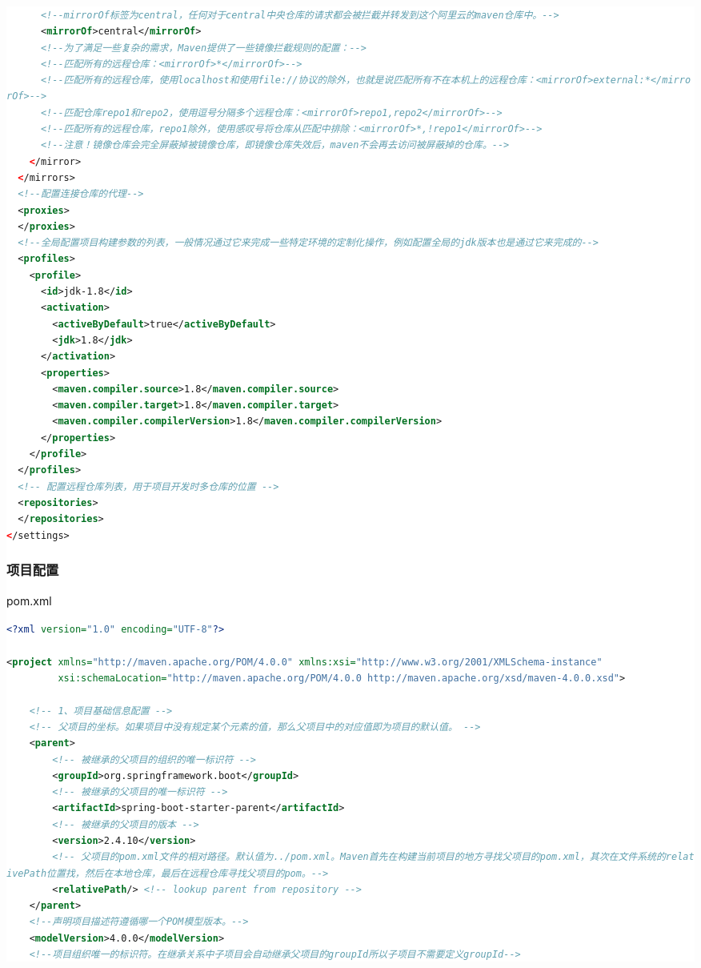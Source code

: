 ```xml
      <!--mirrorOf标签为central，任何对于central中央仓库的请求都会被拦截并转发到这个阿里云的maven仓库中。-->
      <mirrorOf>central</mirrorOf>
      <!--为了满足一些复杂的需求，Maven提供了一些镜像拦截规则的配置：-->
      <!--匹配所有的远程仓库：<mirrorOf>*</mirrorOf>-->
      <!--匹配所有的远程仓库，使用localhost和使用file://协议的除外，也就是说匹配所有不在本机上的远程仓库：<mirrorOf>external:*</mirrorOf>-->
      <!--匹配仓库repo1和repo2，使用逗号分隔多个远程仓库：<mirrorOf>repo1,repo2</mirrorOf>-->
      <!--匹配所有的远程仓库，repo1除外，使用感叹号将仓库从匹配中排除：<mirrorOf>*,!repo1</mirrorOf>-->
      <!--注意！镜像仓库会完全屏蔽掉被镜像仓库，即镜像仓库失效后，maven不会再去访问被屏蔽掉的仓库。-->
    </mirror> 
  </mirrors>
  <!--配置连接仓库的代理-->
  <proxies>
  </proxies>
  <!--全局配置项目构建参数的列表，一般情况通过它来完成一些特定环境的定制化操作，例如配置全局的jdk版本也是通过它来完成的-->
  <profiles>
    <profile>
      <id>jdk-1.8</id>
      <activation>
        <activeByDefault>true</activeByDefault>
        <jdk>1.8</jdk>
      </activation>
      <properties>
        <maven.compiler.source>1.8</maven.compiler.source>
        <maven.compiler.target>1.8</maven.compiler.target>
        <maven.compiler.compilerVersion>1.8</maven.compiler.compilerVersion>
      </properties>
    </profile>
  </profiles>
  <!-- 配置远程仓库列表，用于项目开发时多仓库的位置 -->
  <repositories>
  </repositories>
</settings>

```

### 项目配置

pom.xml

```xml
<?xml version="1.0" encoding="UTF-8"?>

<project xmlns="http://maven.apache.org/POM/4.0.0" xmlns:xsi="http://www.w3.org/2001/XMLSchema-instance"
         xsi:schemaLocation="http://maven.apache.org/POM/4.0.0 http://maven.apache.org/xsd/maven-4.0.0.xsd">
    
    <!-- 1、项目基础信息配置 -->
    <!-- 父项目的坐标。如果项目中没有规定某个元素的值，那么父项目中的对应值即为项目的默认值。 -->
    <parent>
        <!-- 被继承的父项目的组织的唯一标识符 -->
        <groupId>org.springframework.boot</groupId>
        <!-- 被继承的父项目的唯一标识符 -->
        <artifactId>spring-boot-starter-parent</artifactId>
        <!-- 被继承的父项目的版本 -->
        <version>2.4.10</version>
        <!-- 父项目的pom.xml文件的相对路径。默认值为../pom.xml。Maven首先在构建当前项目的地方寻找父项目的pom.xml，其次在文件系统的relativePath位置找，然后在本地仓库，最后在远程仓库寻找父项目的pom。-->
        <relativePath/> <!-- lookup parent from repository -->
    </parent>
    <!--声明项目描述符遵循哪一个POM模型版本。-->
    <modelVersion>4.0.0</modelVersion>
    <!--项目组织唯一的标识符。在继承关系中子项目会自动继承父项目的groupId所以子项目不需要定义groupId-->
```